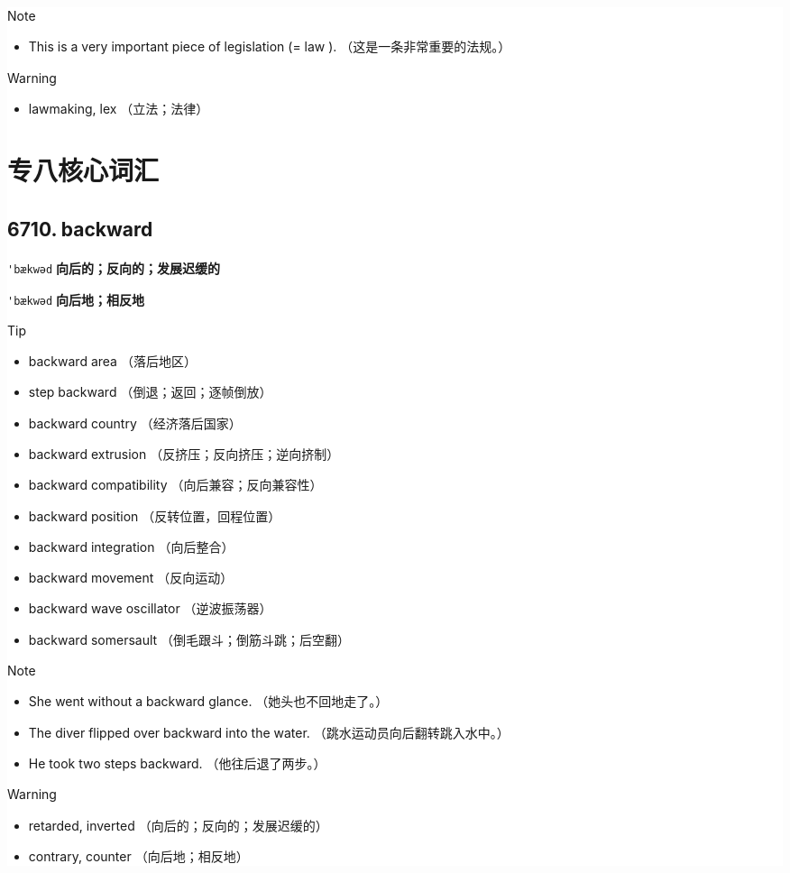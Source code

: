 > [!NOTE]
>
> - This is a very important piece of legislation (= law ). （这是一条非常重要的法规。）
>

> [!WARNING]
>
> - lawmaking, lex （立法；法律）
>

# 专八核心词汇

## 6710. backward

`'bækwəd`  **向后的；反向的；发展迟缓的**

`'bækwəd`  **向后地；相反地**

> [!TIP]
>
> - backward area （落后地区）
>
> - step backward （倒退；返回；逐帧倒放）
>
> - backward country （经济落后国家）
>
> - backward extrusion （反挤压；反向挤压；逆向挤制）
>
> - backward compatibility （向后兼容；反向兼容性）
>
> - backward position （反转位置，回程位置）
>
> - backward integration （向后整合）
>
> - backward movement （反向运动）
>
> - backward wave oscillator （逆波振荡器）
>
> - backward somersault （倒毛跟斗；倒筋斗跳；后空翻）
>

> [!NOTE]
>
> - She went without a backward glance. （她头也不回地走了。）
>
> - The diver flipped over backward into the water. （跳水运动员向后翻转跳入水中。）
>
> - He took two steps backward. （他往后退了两步。）
>

> [!WARNING]
>
> - retarded, inverted （向后的；反向的；发展迟缓的）
>
> - contrary, counter （向后地；相反地）
>
